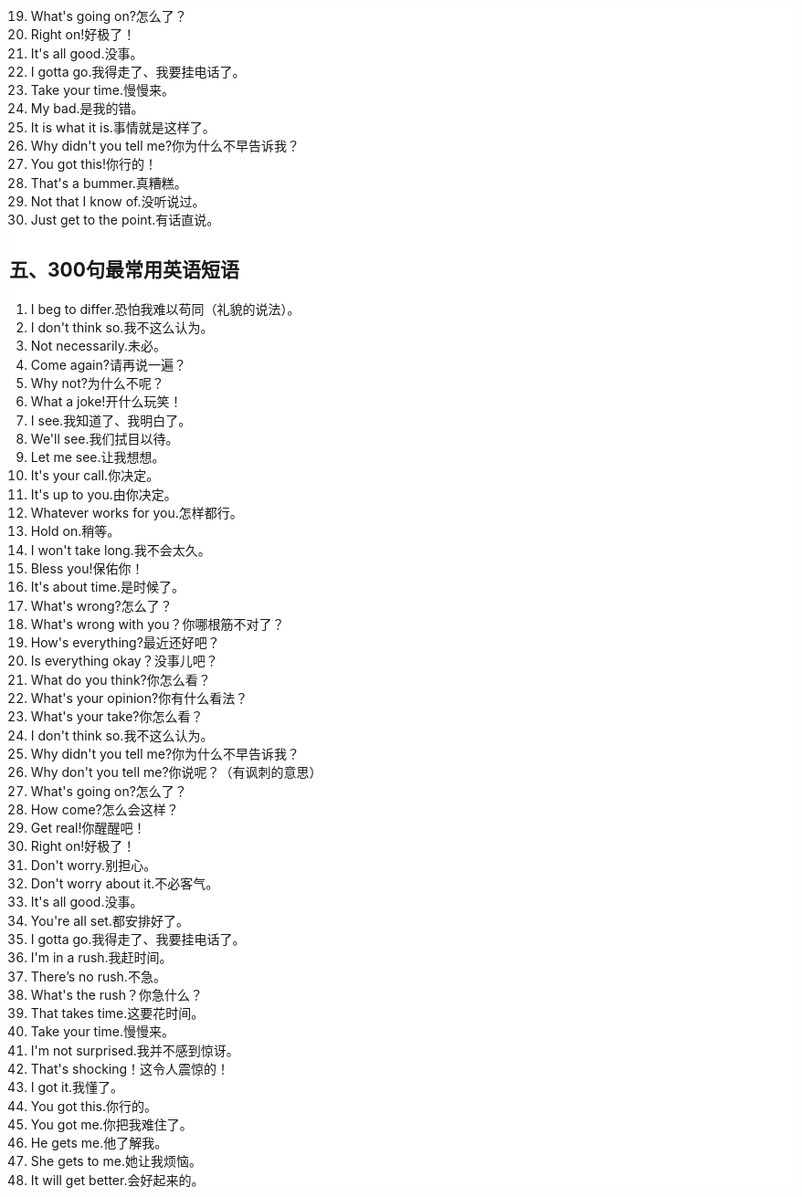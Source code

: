 19. What's going on?怎么了？
20. Right on!好极了！
21. It's all good.没事。
22. I gotta go.我得走了、我要挂电话了。
23. Take your time.慢慢来。
24. My bad.是我的错。
25. It is what it is.事情就是这样了。
26. Why didn't you tell me?你为什么不早告诉我？
27. You got this!你行的！
28. That's a bummer.真糟糕。
29. Not that I know of.没听说过。
30. Just get to the point.有话直说。

## 五、300句最常用英语短语

1. I beg to differ.恐怕我难以苟同（礼貌的说法）。
2. I don't think so.我不这么认为。
3. Not necessarily.未必。
4. Come again?请再说一遍？
5. Why not?为什么不呢？
6. What a joke!开什么玩笑！
7. I see.我知道了、我明白了。
8. We'll see.我们拭目以待。
9. Let me see.让我想想。
10. It's your call.你决定。
11. It's up to you.由你决定。
12. Whatever works for you.怎样都行。
13. Hold on.稍等。
14. I won't take long.我不会太久。
15. Bless you!保佑你！
16. It's about time.是时候了。
17. What's wrong?怎么了？
18. What's wrong with you？你哪根筋不对了？
19. How's everything?最近还好吧？
20. Is everything okay？没事儿吧？
21. What do you think?你怎么看？
22. What's your opinion?你有什么看法？
23. What's your take?你怎么看？
24. I don't think so.我不这么认为。
25. Why didn't you tell me?你为什么不早告诉我？
26. Why don't you tell me?你说呢？（有讽刺的意思）
27. What's going on?怎么了？
28. How come?怎么会这样？
29. Get real!你醒醒吧！
30. Right on!好极了！
31. Don't worry.别担心。
32. Don't worry about it.不必客气。
33. It's all good.没事。
34. You're all set.都安排好了。
35. I gotta go.我得走了、我要挂电话了。
36. I'm in a rush.我赶时间。
37. There’s no rush.不急。
38. What's the rush？你急什么？
39. That takes time.这要花时间。
40. Take your time.慢慢来。
41. I'm not surprised.我并不感到惊讶。
42. That's shocking！这令人震惊的！
43. I got it.我懂了。
44. You got this.你行的。
45. You got me.你把我难住了。
46. He gets me.他了解我。
47. She gets to me.她让我烦恼。
48. It will get better.会好起来的。